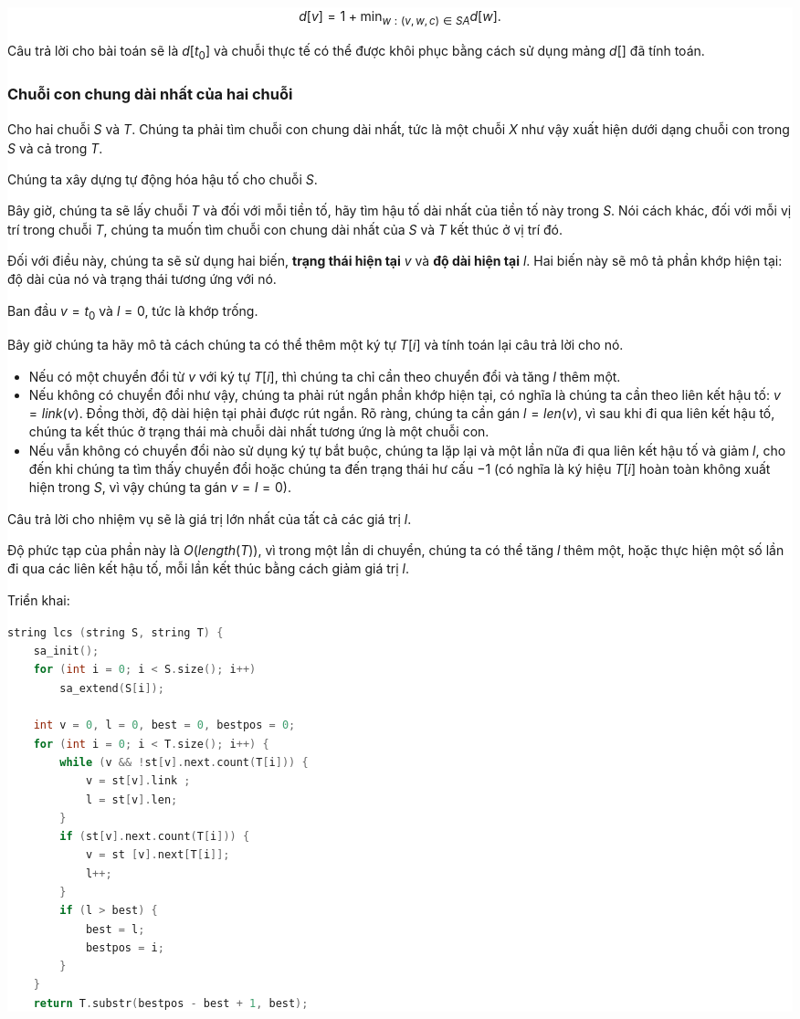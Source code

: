 $$d[v] = 1 + \min_{w:(v,w,c) \in SA} d[w].$$

Câu trả lời cho bài toán sẽ là $d[t_0]$ và chuỗi thực tế có thể được khôi phục bằng cách sử dụng mảng $d[]$ đã tính toán.

### Chuỗi con chung dài nhất của hai chuỗi

Cho hai chuỗi $S$ và $T$.
Chúng ta phải tìm chuỗi con chung dài nhất, tức là một chuỗi $X$ như vậy xuất hiện dưới dạng chuỗi con trong $S$ và cả trong $T$.

Chúng ta xây dựng tự động hóa hậu tố cho chuỗi $S$.

Bây giờ, chúng ta sẽ lấy chuỗi $T$ và đối với mỗi tiền tố, hãy tìm hậu tố dài nhất của tiền tố này trong $S$.
Nói cách khác, đối với mỗi vị trí trong chuỗi $T$, chúng ta muốn tìm chuỗi con chung dài nhất của $S$ và $T$ kết thúc ở vị trí đó.

Đối với điều này, chúng ta sẽ sử dụng hai biến, **trạng thái hiện tại** $v$ và **độ dài hiện tại** $l$.
Hai biến này sẽ mô tả phần khớp hiện tại: độ dài của nó và trạng thái tương ứng với nó.

Ban đầu $v = t_0$ và $l = 0$, tức là khớp trống.

Bây giờ chúng ta hãy mô tả cách chúng ta có thể thêm một ký tự $T[i]$ và tính toán lại câu trả lời cho nó.

  - Nếu có một chuyển đổi từ $v$ với ký tự $T[i]$, thì chúng ta chỉ cần theo chuyển đổi và tăng $l$ thêm một.
  - Nếu không có chuyển đổi như vậy, chúng ta phải rút ngắn phần khớp hiện tại, có nghĩa là chúng ta cần theo liên kết hậu tố: $v = link(v)$.
    Đồng thời, độ dài hiện tại phải được rút ngắn.
    Rõ ràng, chúng ta cần gán $l = len(v)$, vì sau khi đi qua liên kết hậu tố, chúng ta kết thúc ở trạng thái mà chuỗi dài nhất tương ứng là một chuỗi con.
  - Nếu vẫn không có chuyển đổi nào sử dụng ký tự bắt buộc, chúng ta lặp lại và một lần nữa đi qua liên kết hậu tố và giảm $l$, cho đến khi chúng ta tìm thấy chuyển đổi hoặc chúng ta đến trạng thái hư cấu $-1$ (có nghĩa là ký hiệu $T[i]$ hoàn toàn không xuất hiện trong $S$, vì vậy chúng ta gán $v = l = 0$).

Câu trả lời cho nhiệm vụ sẽ là giá trị lớn nhất của tất cả các giá trị $l$.

Độ phức tạp của phần này là $O(length(T))$, vì trong một lần di chuyển, chúng ta có thể tăng $l$ thêm một, hoặc thực hiện một số lần đi qua các liên kết hậu tố, mỗi lần kết thúc bằng cách giảm giá trị $l$.

Triển khai:

```cpp
string lcs (string S, string T) {
    sa_init();
    for (int i = 0; i < S.size(); i++)
        sa_extend(S[i]);
 
    int v = 0, l = 0, best = 0, bestpos = 0;
    for (int i = 0; i < T.size(); i++) {
        while (v && !st[v].next.count(T[i])) {
            v = st[v].link ;
            l = st[v].len;
        }
        if (st[v].next.count(T[i])) {
            v = st [v].next[T[i]];
            l++;
        }
        if (l > best) {
            best = l;
            bestpos = i;
        }
    }
    return T.substr(bestpos - best + 1, best);
```